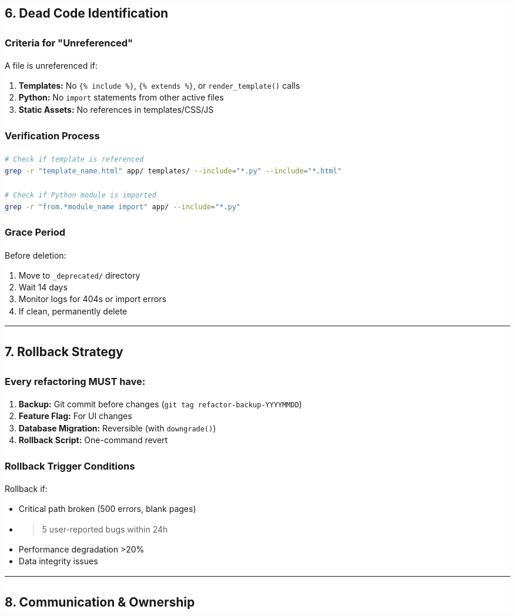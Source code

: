 
## 6. Dead Code Identification

### Criteria for "Unreferenced"

A file is unreferenced if:

1. **Templates:** No `{% include %}`, `{% extends %}`, or `render_template()` calls
2. **Python:** No `import` statements from other active files
3. **Static Assets:** No references in templates/CSS/JS

### Verification Process

```bash
# Check if template is referenced
grep -r "template_name.html" app/ templates/ --include="*.py" --include="*.html"

# Check if Python module is imported
grep -r "from.*module_name import" app/ --include="*.py"
```

### Grace Period

Before deletion:
1. Move to `_deprecated/` directory
2. Wait 14 days
3. Monitor logs for 404s or import errors
4. If clean, permanently delete

---

## 7. Rollback Strategy

### Every refactoring MUST have:

1. **Backup:** Git commit before changes (`git tag refactor-backup-YYYYMMDD`)
2. **Feature Flag:** For UI changes
3. **Database Migration:** Reversible (with `downgrade()`)
4. **Rollback Script:** One-command revert

### Rollback Trigger Conditions

Rollback if:
- Critical path broken (500 errors, blank pages)
- >5 user-reported bugs within 24h
- Performance degradation >20%
- Data integrity issues

---

## 8. Communication & Ownership

